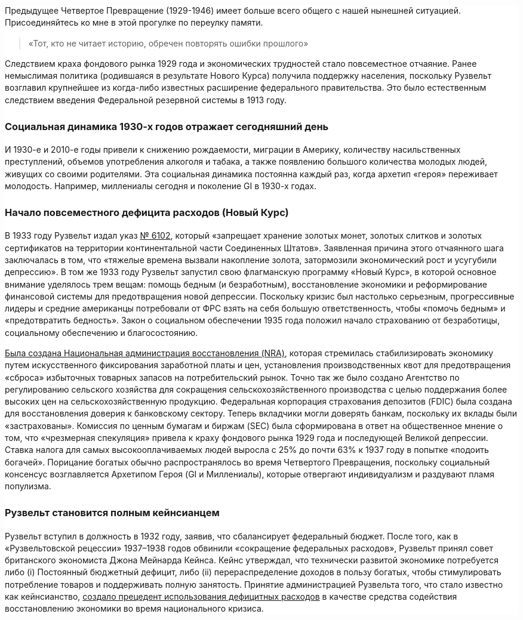 Предыдущее Четвертое Превращение (1929-1946) имеет больше всего общего с нашей нынешней ситуацией. Присоединяйтесь ко мне в этой прогулке по переулку памяти.

> «Тот, кто не читает историю, обречен повторять ошибки прошлого»

Следствием краха фондового рынка 1929 года и экономических трудностей стало повсеместное отчаяние. Ранее немыслимая политика (родившаяся в результате Нового Курса) получила поддержку населения, поскольку Рузвельт возглавил крупнейшее из когда-либо известных расширение федерального правительства. Это было естественным следствием введения Федеральной резервной системы в 1913 году.


### Социальная динамика 1930-х годов отражает сегодняшний день

И 1930-е и 2010-е годы привели к снижению рождаемости, миграции в Америку, количеству насильственных преступлений, объемов употребления алкоголя и табака, а также появлению большого количества молодых людей, живущих со своими родителями. Эта социальная динамика постоянна каждый раз, когда архетип «героя» переживает молодость. Например, миллениалы сегодня и поколение GI в 1930-х годах.


### Начало повсеместного дефицита расходов (Новый Курс)

В 1933 году Рузвельт издал указ [№ 6102](https://ru.wikipedia.org/wiki/%D0%9A%D0%BE%D0%BD%D1%84%D0%B8%D1%81%D0%BA%D0%B0%D1%86%D0%B8%D1%8F_%D0%B7%D0%BE%D0%BB%D0%BE%D1%82%D0%B0_%D1%83_%D0%BD%D0%B0%D1%81%D0%B5%D0%BB%D0%B5%D0%BD%D0%B8%D1%8F_%D0%A1%D0%A8%D0%90_%D0%B2_1933_%D0%B3%D0%BE%D0%B4%D1%83?ref=21ideas.org), который «запрещает хранение золотых монет, золотых слитков и золотых сертификатов на территории континентальной части Соединенных Штатов». Заявленная причина этого отчаянного шага заключалась в том, что «тяжелые времена вызвали накопление золота, затормозили экономический рост и усугубили депрессию». В том же 1933 году Рузвельт запустил свою флагманскую программу «Новый Курс», в которой основное внимание уделялось трем вещам: помощь бедным (и безработным), восстановление экономики и реформирование финансовой системы для предотвращения новой депрессии. Поскольку кризис был настолько серьезным, прогрессивные лидеры и средние американцы потребовали от ФРС взять на себя большую ответственность, чтобы «помочь бедным» и «предотвратить бедность». Закон о социальном обеспечении 1935 года положил начало страхованию от безработицы, социальному обеспечению и благосостоянию.

[Была создана Национальная администрация восстановления (NRA)](https://socialwelfare.library.vcu.edu/eras/great-depression/american-social-policy-in-the-great-depression-and-wwii/?ref=21ideas.org), которая стремилась стабилизировать экономику путем искусственного фиксирования заработной платы и цен, установления производственных квот для предотвращения «сброса» избыточных товарных запасов на потребительский рынок. Точно так же было создано Агентство по регулированию сельского хозяйства для сокращения сельскохозяйственного производства с целью поддержания более высоких цен на сельскохозяйственную продукцию. Федеральная корпорация страхования депозитов (FDIC) была создана для восстановления доверия к банковскому сектору. Теперь вкладчики могли доверять банкам, поскольку их вклады были «застрахованы». Комиссия по ценным бумагам и биржам (SEC) была сформирована в ответ на общественное мнение о том, что «чрезмерная спекуляция» привела к краху фондового рынка 1929 года и последующей Великой депрессии. Ставка налога для самых высокооплачиваемых людей выросла с 25% до почти 63% к 1937 году в попытке «подоить богачей». Порицание богатых обычно распространялось во время Четвертого Превращения, поскольку социальный консенсус возглавляется Архетипом Героя (GI и Миллениалы), которые отвергают индивидуализм и раздувают пламя популизма.


### Рузвельт становится полным кейнсианцем

Рузвельт вступил в должность в 1932 году, заявив, что сбалансирует федеральный бюджет. После того, как в «Рузвельтовской рецессии» 1937–1938 годов обвинили «сокращение федеральных расходов», Рузвельт принял совет британского экономиста Джона Мейнарда Кейнса. Кейнс утверждал, что технически развитой экономике потребуется либо (i) Постоянный бюджетный дефицит, либо (ii) перераспределение доходов в пользу богатых, чтобы стимулировать потребление товаров и поддерживать полную занятость. Принятие администрацией Рузвельта того, что стало известно как кейнсианство, [создало прецедент использования дефицитных расходов](https://www.fdrlibrary.org/budget?ref=21ideas.org) в качестве средства содействия восстановлению экономики во время национального кризиса.
